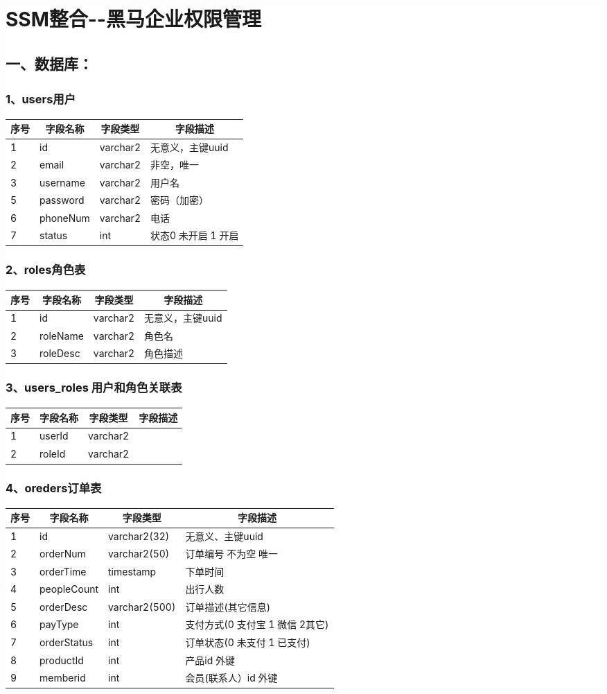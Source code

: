 # SSM整合--黑马企业权限管理

## 一、数据库：

### 1、users用户

| 序号 | 字段名称 | 字段类型 | 字段描述            |
| ---- | -------- | -------- | ------------------- |
| 1    | id       | varchar2 | 无意义，主键uuid    |
| 2    | email    | varchar2 | 非空，唯一          |
| 3    | username | varchar2 | 用户名              |
| 5    | password | varchar2 | 密码（加密）        |
| 6    | phoneNum | varchar2 | 电话                |
| 7    | status   | int      | 状态0 未开启 1 开启 |

### 2、roles角色表

| 序号 | 字段名称 | 字段类型 | 字段描述         |
| ---- | -------- | -------- | ---------------- |
| 1    | id       | varchar2 | 无意义，主键uuid |
| 2    | roleName | varchar2 | 角色名           |
| 3    | roleDesc | varchar2 | 角色描述         |

### 3、users_roles  用户和角色关联表

| 序号 | 字段名称 | 字段类型 | **字段描述** |
| ---- | -------- | -------- | ------------ |
| 1    | userId   | varchar2 |              |
| 2    | roleId   | varchar2 |              |



### 4、oreders订单表

| 序号 | 字段名称    | 字段类型      | 字段描述                        |
| ---- | ----------- | ------------- | ------------------------------- |
| 1    | id          | varchar2(32)  | 无意义、主键uuid                |
| 2    | orderNum    | varchar2(50)  | 订单编号 不为空 唯一            |
| 3    | orderTime   | timestamp     | 下单时间                        |
| 4    | peopleCount | int           | 出行人数                        |
| 5    | orderDesc   | varchar2(500) | 订单描述(其它信息)              |
| 6    | payType     | int           | 支付方式(0 支付宝 1 微信 2其它) |
| 7    | orderStatus | int           | 订单状态(0 未支付 1 已支付)     |
| 8    | productId   | int           | 产品id 外键                     |
| 9    | memberid    | int           | 会员(联系人）id 外键            |
